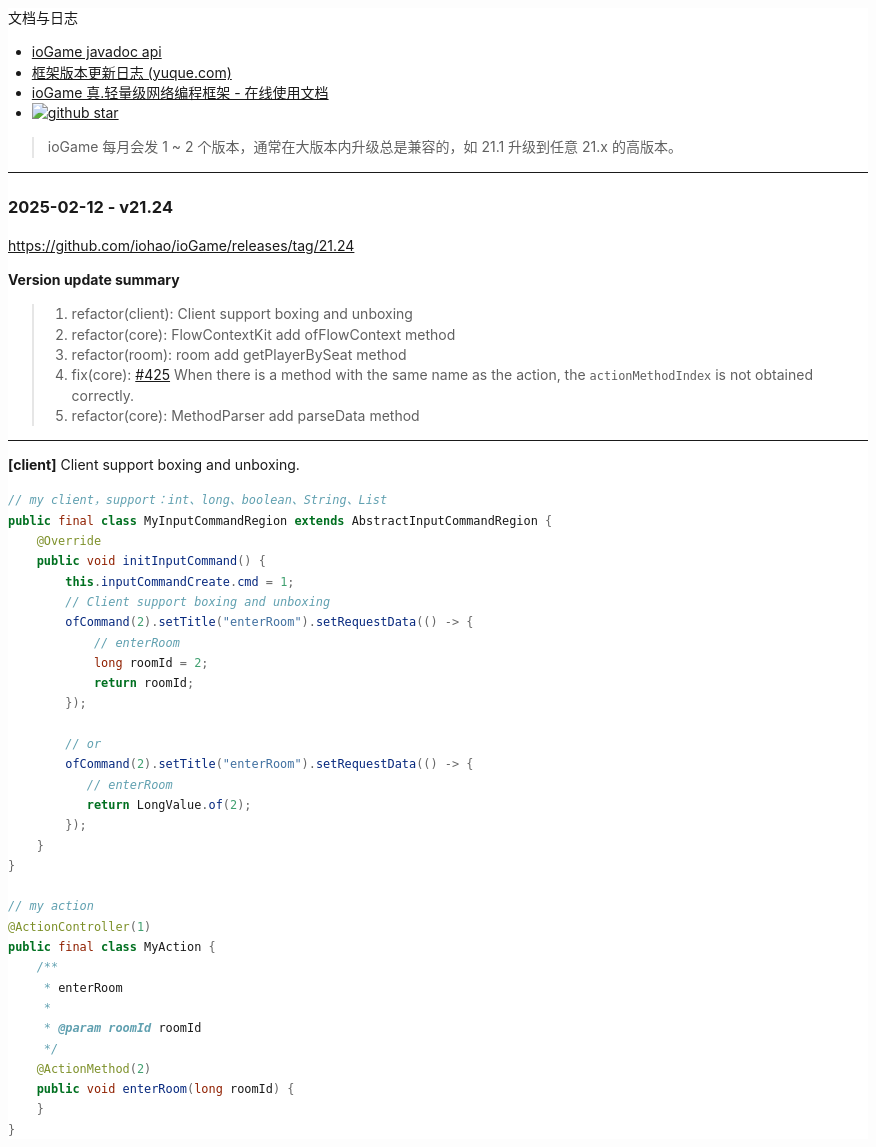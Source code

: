 文档与日志
- [ioGame javadoc api](https://iohao.github.io/javadoc/index.html)
- [框架版本更新日志 (yuque.com)](https://www.yuque.com/iohao/game/ab15oe)
- [ioGame 真.轻量级网络编程框架 - 在线使用文档 ](https://game.iohao.com/)
- <a target="_blank" href='https://app.codacy.com/gh/iohao/ioGame/dashboard?utm_source=gh&utm_medium=referral&utm_content=&utm_campaign=Badge_grade'><img src="https://app.codacy.com/project/badge/Grade/4981fff112754686baad7442be998b17" alt="github star"/></a>


> ioGame 每月会发 1 ~ 2 个版本，通常在大版本内升级总是兼容的，如 21.1 升级到任意 21.x 的高版本。

------





### 2025-02-12 - v21.24

https://github.com/iohao/ioGame/releases/tag/21.24

**Version update summary**

> 1. refactor(client): Client support boxing and unboxing
> 2. refactor(core): FlowContextKit add ofFlowContext method
> 3. refactor(room): room add getPlayerBySeat method
> 4. fix(core): [#425](https://github.com/iohao/ioGame/issues/425) When there is a method with the same name as the action, the `actionMethodIndex` is not obtained correctly.
> 5. refactor(core): MethodParser add parseData method


------



**[client]** Client support boxing and unboxing.

```java
// my client，support：int、long、boolean、String、List
public final class MyInputCommandRegion extends AbstractInputCommandRegion {
    @Override
    public void initInputCommand() {
        this.inputCommandCreate.cmd = 1;
		// Client support boxing and unboxing
        ofCommand(2).setTitle("enterRoom").setRequestData(() -> {
            // enterRoom
            long roomId = 2;
            return roomId;
        });
        
        // or 
        ofCommand(2).setTitle("enterRoom").setRequestData(() -> {
           // enterRoom
           return LongValue.of(2);
        });
    }
}

// my action
@ActionController(1)
public final class MyAction {
    /**
     * enterRoom
     *
     * @param roomId roomId
     */
    @ActionMethod(2)
    public void enterRoom(long roomId) {
    }
}
```
